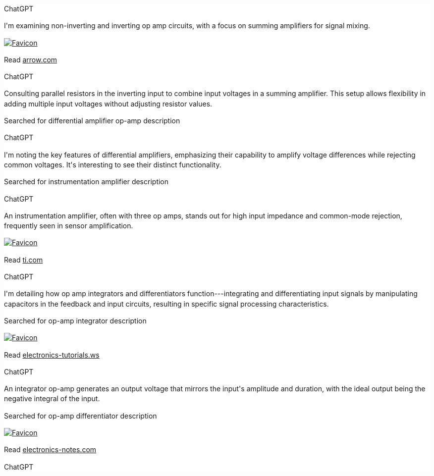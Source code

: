 ChatGPT

I'm examining non-inverting and inverting op amp circuits, with a focus on summing amplifiers for signal mixing.

[![Favicon](https://www.google.com/s2/favicons?domain=https://www.arrow.com&sz=16)](https://www.arrow.com/)

Read [arrow.com](https://www.arrow.com/)

ChatGPT

Consulting parallel resistors in the inverting input to combine input voltages in a summing amplifier. This setup allows flexibility in adding multiple input voltages without adjusting resistor values.

Searched for differential amplifier op-amp description

ChatGPT

I'm noting the key features of differential amplifiers, emphasizing their capability to amplify voltage differences while rejecting common voltages. It's interesting to see their distinct functionality.

Searched for instrumentation amplifier description

ChatGPT

An instrumentation amplifier, often with three op amps, stands out for high input impedance and common-mode rejection, frequently seen in sensor amplification.

[![Favicon](https://www.google.com/s2/favicons?domain=https://www.ti.com&sz=16)](https://www.ti.com/)

Read [ti.com](https://www.ti.com/)

ChatGPT

I'm detailing how op amp integrators and differentiators function---integrating and differentiating input signals by manipulating capacitors in the feedback and input circuits, resulting in specific signal processing characteristics.

Searched for op-amp integrator description

[![Favicon](https://www.google.com/s2/favicons?domain=https://www.electronics-tutorials.ws&sz=16)](https://www.electronics-tutorials.ws/)

Read [electronics-tutorials.ws](https://www.electronics-tutorials.ws/)

ChatGPT

An integrator op-amp generates an output voltage that mirrors the input's amplitude and duration, with the ideal output being the negative integral of the input.

Searched for op-amp differentiator description

[![Favicon](https://www.google.com/s2/favicons?domain=https://www.electronics-notes.com&sz=16)](https://www.electronics-notes.com/)

Read [electronics-notes.com](https://www.electronics-notes.com/)

ChatGPT
